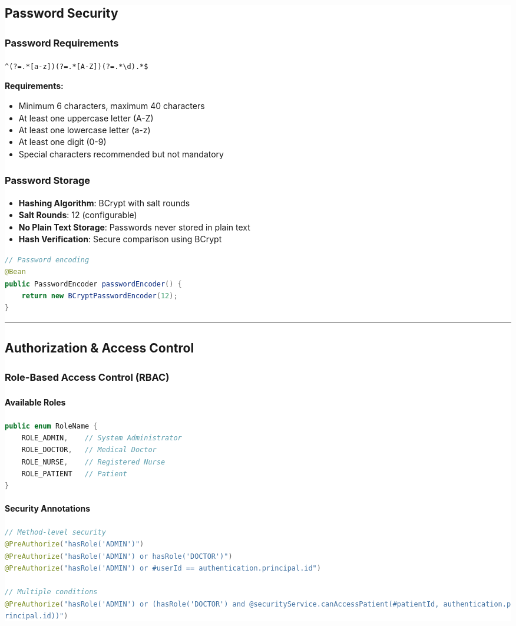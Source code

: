 ## Password Security

### Password Requirements
```regex
^(?=.*[a-z])(?=.*[A-Z])(?=.*\d).*$
```

**Requirements:**
- Minimum 6 characters, maximum 40 characters
- At least one uppercase letter (A-Z)
- At least one lowercase letter (a-z)
- At least one digit (0-9)
- Special characters recommended but not mandatory

### Password Storage
- **Hashing Algorithm**: BCrypt with salt rounds
- **Salt Rounds**: 12 (configurable)
- **No Plain Text Storage**: Passwords never stored in plain text
- **Hash Verification**: Secure comparison using BCrypt

```java
// Password encoding
@Bean
public PasswordEncoder passwordEncoder() {
    return new BCryptPasswordEncoder(12);
}
```

---

## Authorization & Access Control

### Role-Based Access Control (RBAC)

#### Available Roles
```java
public enum RoleName {
    ROLE_ADMIN,    // System Administrator
    ROLE_DOCTOR,   // Medical Doctor
    ROLE_NURSE,    // Registered Nurse
    ROLE_PATIENT   // Patient
}
```

#### Security Annotations
```java
// Method-level security
@PreAuthorize("hasRole('ADMIN')")
@PreAuthorize("hasRole('ADMIN') or hasRole('DOCTOR')")
@PreAuthorize("hasRole('ADMIN') or #userId == authentication.principal.id")

// Multiple conditions
@PreAuthorize("hasRole('ADMIN') or (hasRole('DOCTOR') and @securityService.canAccessPatient(#patientId, authentication.principal.id))")
```
